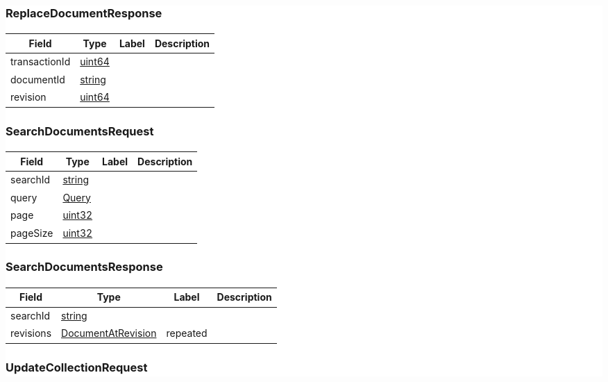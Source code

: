 




<a name="immudb.model.ReplaceDocumentResponse"></a>

### ReplaceDocumentResponse



| Field | Type | Label | Description |
| ----- | ---- | ----- | ----------- |
| transactionId | [uint64](#uint64) |  |  |
| documentId | [string](#string) |  |  |
| revision | [uint64](#uint64) |  |  |






<a name="immudb.model.SearchDocumentsRequest"></a>

### SearchDocumentsRequest



| Field | Type | Label | Description |
| ----- | ---- | ----- | ----------- |
| searchId | [string](#string) |  |  |
| query | [Query](#immudb.model.Query) |  |  |
| page | [uint32](#uint32) |  |  |
| pageSize | [uint32](#uint32) |  |  |






<a name="immudb.model.SearchDocumentsResponse"></a>

### SearchDocumentsResponse



| Field | Type | Label | Description |
| ----- | ---- | ----- | ----------- |
| searchId | [string](#string) |  |  |
| revisions | [DocumentAtRevision](#immudb.model.DocumentAtRevision) | repeated |  |






<a name="immudb.model.UpdateCollectionRequest"></a>

### UpdateCollectionRequest
